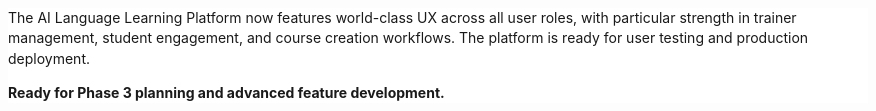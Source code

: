 The AI Language Learning Platform now features world-class UX across all user roles, with particular strength in trainer management, student engagement, and course creation workflows. The platform is ready for user testing and production deployment.

**Ready for Phase 3 planning and advanced feature development.** 